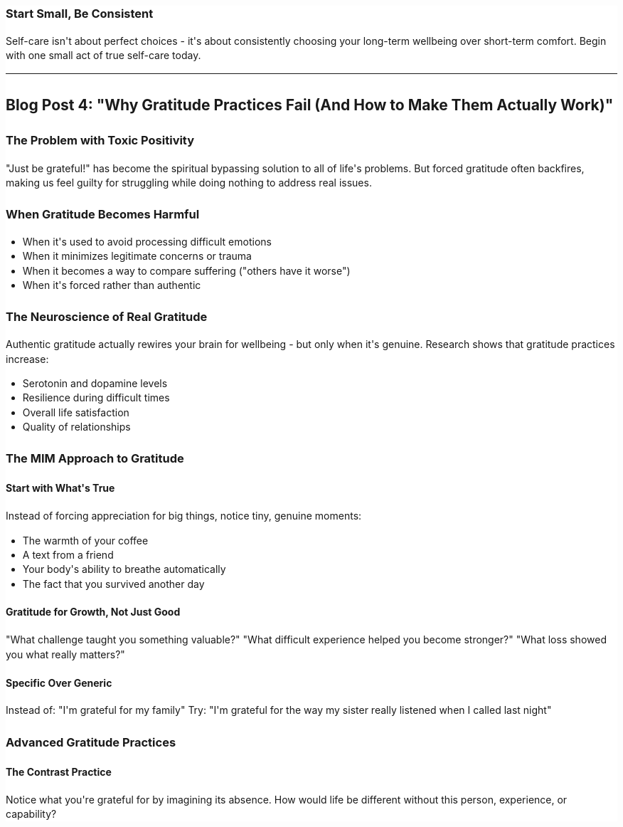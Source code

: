 ### Start Small, Be Consistent
Self-care isn't about perfect choices - it's about consistently choosing your long-term wellbeing over short-term comfort. Begin with one small act of true self-care today.

---

## Blog Post 4: "Why Gratitude Practices Fail (And How to Make Them Actually Work)"

### The Problem with Toxic Positivity
"Just be grateful!" has become the spiritual bypassing solution to all of life's problems. But forced gratitude often backfires, making us feel guilty for struggling while doing nothing to address real issues.

### When Gratitude Becomes Harmful
- When it's used to avoid processing difficult emotions
- When it minimizes legitimate concerns or trauma
- When it becomes a way to compare suffering ("others have it worse")
- When it's forced rather than authentic

### The Neuroscience of Real Gratitude
Authentic gratitude actually rewires your brain for wellbeing - but only when it's genuine. Research shows that gratitude practices increase:
- Serotonin and dopamine levels
- Resilience during difficult times
- Overall life satisfaction
- Quality of relationships

### The MIM Approach to Gratitude

#### **Start with What's True**
Instead of forcing appreciation for big things, notice tiny, genuine moments:
- The warmth of your coffee
- A text from a friend
- Your body's ability to breathe automatically
- The fact that you survived another day

#### **Gratitude for Growth, Not Just Good**
"What challenge taught you something valuable?"
"What difficult experience helped you become stronger?"
"What loss showed you what really matters?"

#### **Specific Over Generic**
Instead of: "I'm grateful for my family"
Try: "I'm grateful for the way my sister really listened when I called last night"

### Advanced Gratitude Practices

#### **The Contrast Practice**
Notice what you're grateful for by imagining its absence. How would life be different without this person, experience, or capability?
